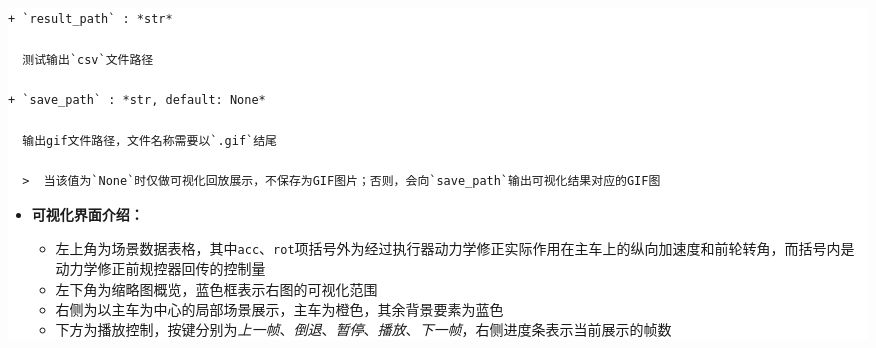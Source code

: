     + `result_path` : *str*

      测试输出`csv`文件路径

    + `save_path` : *str, default: None*

      输出gif文件路径，文件名称需要以`.gif`结尾

      >  当该值为`None`时仅做可视化回放展示，不保存为GIF图片；否则，会向`save_path`输出可视化结果对应的GIF图

  + **可视化界面介绍：**

    + 左上角为场景数据表格，其中`acc`、`rot`项括号外为经过执行器动力学修正实际作用在主车上的纵向加速度和前轮转角，而括号内是动力学修正前规控器回传的控制量
    + 左下角为缩略图概览，蓝色框表示右图的可视化范围
    + 右侧为以主车为中心的局部场景展示，主车为橙色，其余背景要素为蓝色
    + 下方为播放控制，按键分别为*上一帧*、*倒退*、*暂停*、*播放*、*下一帧*，右侧进度条表示当前展示的帧数


